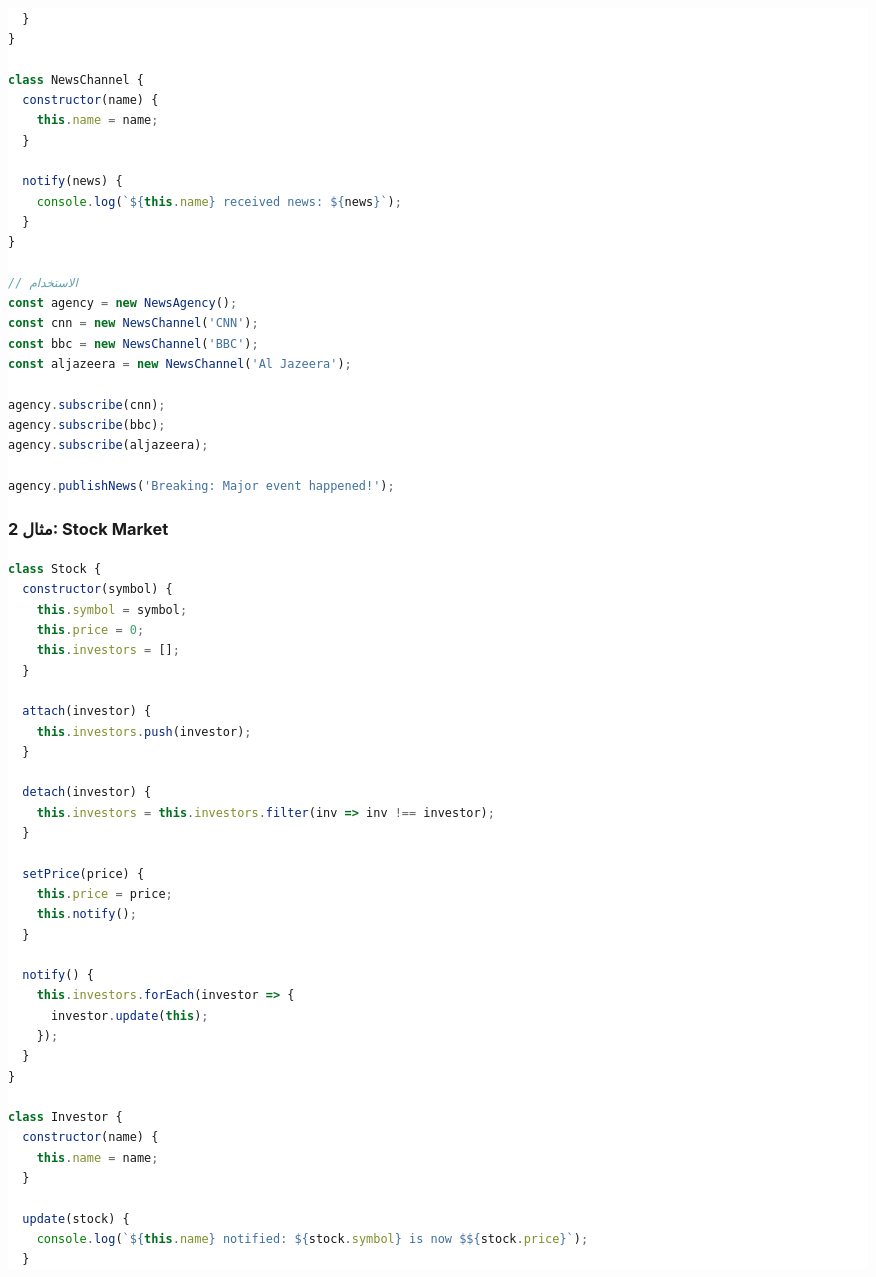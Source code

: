 ```javascript
  }
}

class NewsChannel {
  constructor(name) {
    this.name = name;
  }

  notify(news) {
    console.log(`${this.name} received news: ${news}`);
  }
}

// الاستخدام
const agency = new NewsAgency();
const cnn = new NewsChannel('CNN');
const bbc = new NewsChannel('BBC');
const aljazeera = new NewsChannel('Al Jazeera');

agency.subscribe(cnn);
agency.subscribe(bbc);
agency.subscribe(aljazeera);

agency.publishNews('Breaking: Major event happened!');
```

### مثال 2: Stock Market
```javascript
class Stock {
  constructor(symbol) {
    this.symbol = symbol;
    this.price = 0;
    this.investors = [];
  }

  attach(investor) {
    this.investors.push(investor);
  }

  detach(investor) {
    this.investors = this.investors.filter(inv => inv !== investor);
  }

  setPrice(price) {
    this.price = price;
    this.notify();
  }

  notify() {
    this.investors.forEach(investor => {
      investor.update(this);
    });
  }
}

class Investor {
  constructor(name) {
    this.name = name;
  }

  update(stock) {
    console.log(`${this.name} notified: ${stock.symbol} is now $${stock.price}`);
  }
```